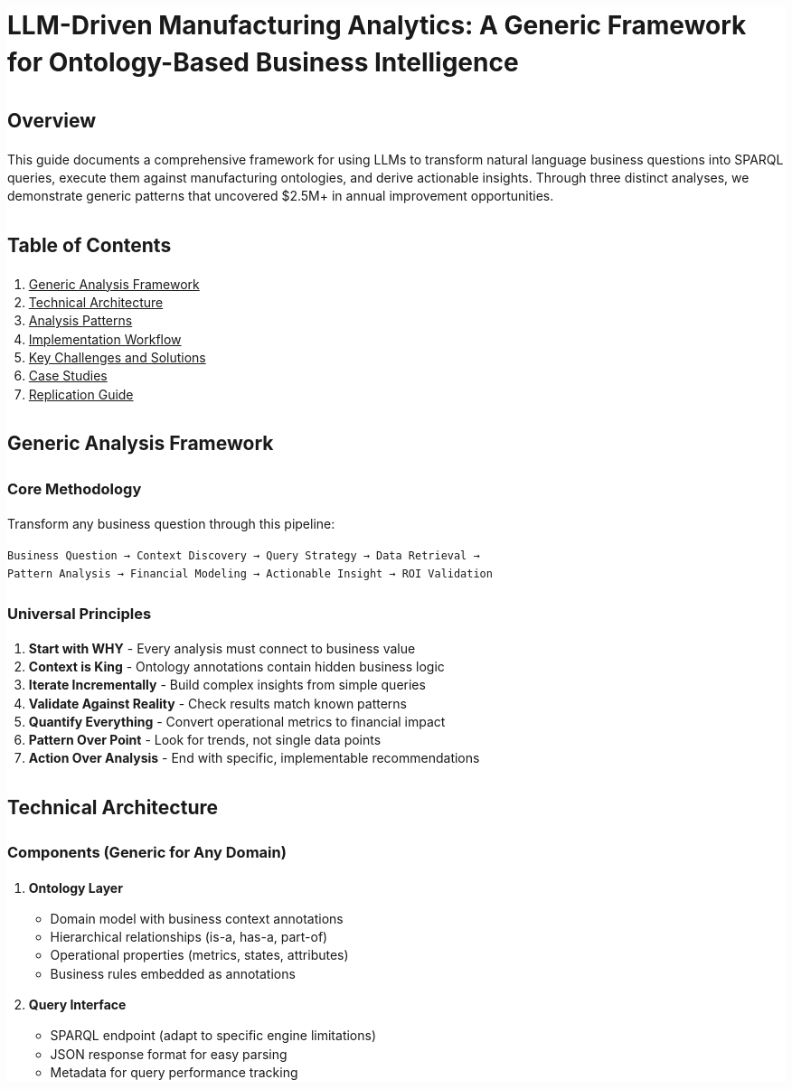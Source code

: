 # LLM-Driven Manufacturing Analytics: A Generic Framework for Ontology-Based Business Intelligence

## Overview
This guide documents a comprehensive framework for using LLMs to transform natural language business questions into SPARQL queries, execute them against manufacturing ontologies, and derive actionable insights. Through three distinct analyses, we demonstrate generic patterns that uncovered $2.5M+ in annual improvement opportunities.

## Table of Contents
1. [Generic Analysis Framework](#generic-analysis-framework)
2. [Technical Architecture](#technical-architecture)
3. [Analysis Patterns](#analysis-patterns)
4. [Implementation Workflow](#implementation-workflow)
5. [Key Challenges and Solutions](#key-challenges-and-solutions)
6. [Case Studies](#case-studies)
7. [Replication Guide](#replication-guide)

## Generic Analysis Framework

### Core Methodology
Transform any business question through this pipeline:
```
Business Question → Context Discovery → Query Strategy → Data Retrieval → 
Pattern Analysis → Financial Modeling → Actionable Insight → ROI Validation
```

### Universal Principles
1. **Start with WHY** - Every analysis must connect to business value
2. **Context is King** - Ontology annotations contain hidden business logic
3. **Iterate Incrementally** - Build complex insights from simple queries
4. **Validate Against Reality** - Check results match known patterns
5. **Quantify Everything** - Convert operational metrics to financial impact
6. **Pattern Over Point** - Look for trends, not single data points
7. **Action Over Analysis** - End with specific, implementable recommendations

## Technical Architecture

### Components (Generic for Any Domain)
1. **Ontology Layer**
   - Domain model with business context annotations
   - Hierarchical relationships (is-a, has-a, part-of)
   - Operational properties (metrics, states, attributes)
   - Business rules embedded as annotations

2. **Query Interface**
   - SPARQL endpoint (adapt to specific engine limitations)
   - JSON response format for easy parsing
   - Metadata for query performance tracking
